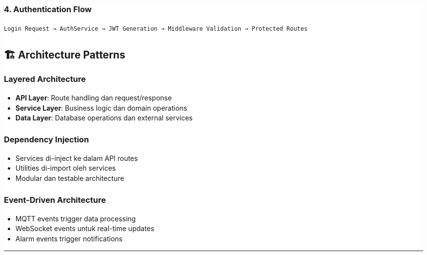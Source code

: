 ### 4. **Authentication Flow**
```
Login Request → AuthService → JWT Generation → Middleware Validation → Protected Routes
```

## 🏗️ Architecture Patterns

### **Layered Architecture**
- **API Layer**: Route handling dan request/response
- **Service Layer**: Business logic dan domain operations
- **Data Layer**: Database operations dan external services

### **Dependency Injection**
- Services di-inject ke dalam API routes
- Utilities di-import oleh services
- Modular dan testable architecture

### **Event-Driven Architecture**
- MQTT events trigger data processing
- WebSocket events untuk real-time updates
- Alarm events trigger notifications

---

